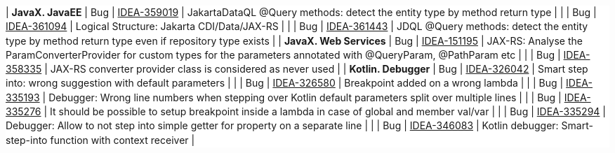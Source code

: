| **JavaX. JavaEE**                         | Bug                                                          | [IDEA-359019](https://youtrack.jetbrains.com/issue/IDEA-359019)                                                      | JakartaDataQL @Query methods: detect the entity type by method return type                                                                                                                                                           |
|                                           | Bug                                                          | [IDEA-361094](https://youtrack.jetbrains.com/issue/IDEA-361094)                                                      | Logical Structure: Jakarta CDI/Data/JAX-RS                                                                                                                                                                                           |
|                                           | Bug                                                          | [IDEA-361443](https://youtrack.jetbrains.com/issue/IDEA-361443)                                                      | JDQL @Query methods: detect the entity type by method return type even if repository type exists                                                                                                                                     |
| **JavaX. Web Services**                   | Bug                                                          | [IDEA-151195](https://youtrack.jetbrains.com/issue/IDEA-151195)                                                      | JAX-RS: Analyse the ParamConverterProvider for custom types for the parameters annotated with @QueryParam, @PathParam etc                                                                                                            |
|                                           | Bug                                                          | [IDEA-358335](https://youtrack.jetbrains.com/issue/IDEA-358335)                                                      | JAX-RS converter provider class is considered as never used                                                                                                                                                                          |
| **Kotlin. Debugger**                      | Bug                                                          | [IDEA-326042](https://youtrack.jetbrains.com/issue/IDEA-326042)                                                      | Smart step into: wrong suggestion with default parameters                                                                                                                                                                            |
|                                           | Bug                                                          | [IDEA-326580](https://youtrack.jetbrains.com/issue/IDEA-326580)                                                      | Breakpoint added on a wrong lambda                                                                                                                                                                                                   |
|                                           | Bug                                                          | [IDEA-335193](https://youtrack.jetbrains.com/issue/IDEA-335193)                                                      | Debugger: Wrong line numbers when stepping over Kotlin default parameters split over multiple lines                                                                                                                                  |
|                                           | Bug                                                          | [IDEA-335276](https://youtrack.jetbrains.com/issue/IDEA-335276)                                                      | It should be possible to setup breakpoint inside a lambda in case of global and member val/var                                                                                                                                       |
|                                           | Bug                                                          | [IDEA-335294](https://youtrack.jetbrains.com/issue/IDEA-335294)                                                      | Debugger: Allow to not step into simple getter for property on a separate line                                                                                                                                                       |
|                                           | Bug                                                          | [IDEA-346083](https://youtrack.jetbrains.com/issue/IDEA-346083)                                                      | Kotlin debugger: Smart-step-into function with context receiver                                                                                                                                                                      |
